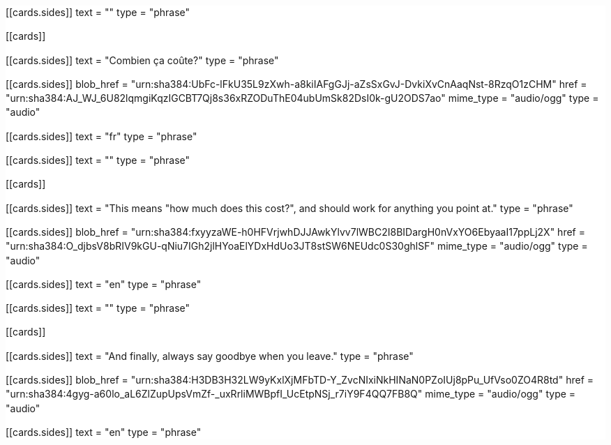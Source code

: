 [[cards.sides]]
text = ""
type = "phrase"

[[cards]]

[[cards.sides]]
text = "Combien ça coûte?"
type = "phrase"

[[cards.sides]]
blob_href = "urn:sha384:UbFc-lFkU35L9zXwh-a8kiIAFgGJj-aZsSxGvJ-DvkiXvCnAaqNst-8RzqO1zCHM"
href = "urn:sha384:AJ_WJ_6U82lqmgiKqzIGCBT7Qj8s36xRZODuThE04ubUmSk82DsI0k-gU2ODS7ao"
mime_type = "audio/ogg"
type = "audio"

[[cards.sides]]
text = "fr"
type = "phrase"

[[cards.sides]]
text = ""
type = "phrase"

[[cards]]

[[cards.sides]]
text = "This means \"how much does this cost?\", and should work for anything you point at."
type = "phrase"

[[cards.sides]]
blob_href = "urn:sha384:fxyyzaWE-h0HFVrjwhDJJAwkYlvv7lWBC2I8BIDargH0nVxYO6EbyaaI17ppLj2X"
href = "urn:sha384:O_djbsV8bRIV9kGU-qNiu7IGh2jlHYoaElYDxHdUo3JT8stSW6NEUdc0S30ghlSF"
mime_type = "audio/ogg"
type = "audio"

[[cards.sides]]
text = "en"
type = "phrase"

[[cards.sides]]
text = ""
type = "phrase"

[[cards]]

[[cards.sides]]
text = "And finally, always say goodbye when you leave."
type = "phrase"

[[cards.sides]]
blob_href = "urn:sha384:H3DB3H32LW9yKxlXjMFbTD-Y_ZvcNIxiNkHINaN0PZoIUj8pPu_UfVso0ZO4R8td"
href = "urn:sha384:4gyg-a60lo_aL6ZlZupUpsVmZf-_uxRrliMWBpfI_UcEtpNSj_r7iY9F4QQ7FB8Q"
mime_type = "audio/ogg"
type = "audio"

[[cards.sides]]
text = "en"
type = "phrase"
